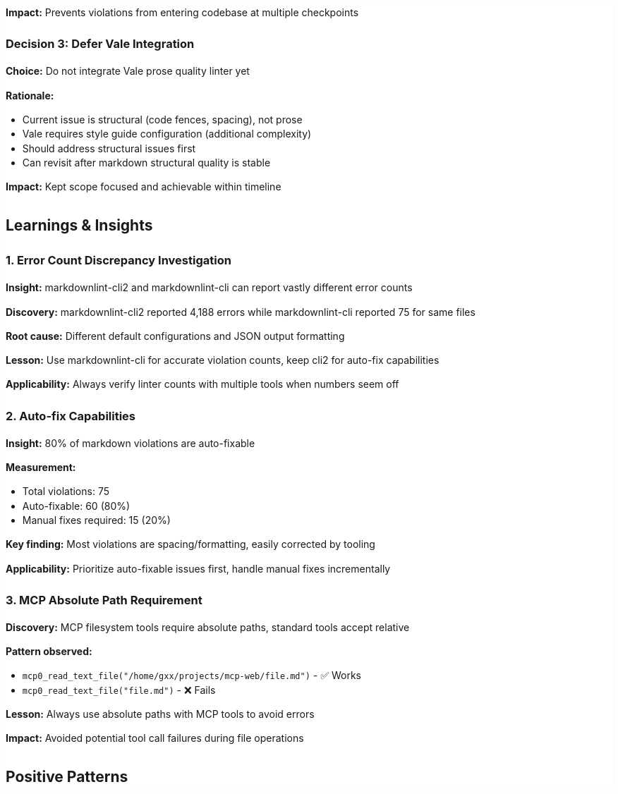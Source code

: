 **Impact:** Prevents violations from entering codebase at multiple checkpoints

### Decision 3: Defer Vale Integration

**Choice:** Do not integrate Vale prose quality linter yet

**Rationale:**
- Current issue is structural (code fences, spacing), not prose
- Vale requires style guide configuration (additional complexity)
- Should address structural issues first
- Can revisit after markdown structural quality is stable

**Impact:** Kept scope focused and achievable within timeline

## Learnings & Insights

### 1. Error Count Discrepancy Investigation

**Insight:** markdownlint-cli2 and markdownlint-cli can report vastly different error counts

**Discovery:** markdownlint-cli2 reported 4,188 errors while markdownlint-cli reported 75 for same files

**Root cause:** Different default configurations and JSON output formatting

**Lesson:** Use markdownlint-cli for accurate violation counts, keep cli2 for auto-fix capabilities

**Applicability:** Always verify linter counts with multiple tools when numbers seem off

### 2. Auto-fix Capabilities

**Insight:** 80% of markdown violations are auto-fixable

**Measurement:**
- Total violations: 75
- Auto-fixable: 60 (80%)
- Manual fixes required: 15 (20%)

**Key finding:** Most violations are spacing/formatting, easily corrected by tooling

**Applicability:** Prioritize auto-fixable issues first, handle manual fixes incrementally

### 3. MCP Absolute Path Requirement

**Discovery:** MCP filesystem tools require absolute paths, standard tools accept relative

**Pattern observed:**
- `mcp0_read_text_file("/home/gxx/projects/mcp-web/file.md")` - ✅ Works
- `mcp0_read_text_file("file.md")` - ❌ Fails

**Lesson:** Always use absolute paths with MCP tools to avoid errors

**Impact:** Avoided potential tool call failures during file operations

## Positive Patterns
